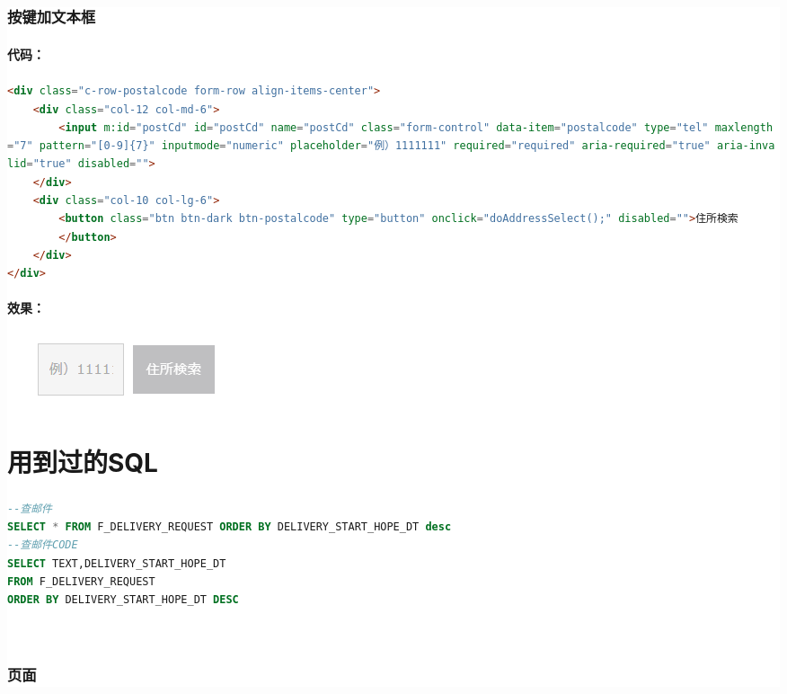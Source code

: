 ### 按键加文本框

#### 代码：

```html
<div class="c-row-postalcode form-row align-items-center">
    <div class="col-12 col-md-6">
        <input m:id="postCd" id="postCd" name="postCd" class="form-control" data-item="postalcode" type="tel" maxlength="7" pattern="[0-9]{7}" inputmode="numeric" placeholder="例）1111111" required="required" aria-required="true" aria-invalid="true" disabled="">
    </div>
    <div class="col-10 col-lg-6">
        <button class="btn btn-dark btn-postalcode" type="button" onclick="doAddressSelect();" disabled="">住所検索
        </button>
    </div>
</div>
```

#### 效果：

![1569573998744](%E4%B9%9D%E6%9C%88%E7%9A%84%E7%AC%94%E8%AE%B0.assets/1569573998744.png)













# 用到过的SQL

```sql
--查邮件
SELECT * FROM F_DELIVERY_REQUEST ORDER BY DELIVERY_START_HOPE_DT desc
--查邮件CODE
SELECT TEXT,DELIVERY_START_HOPE_DT 
FROM F_DELIVERY_REQUEST 
ORDER BY DELIVERY_START_HOPE_DT DESC




```



### 页面
